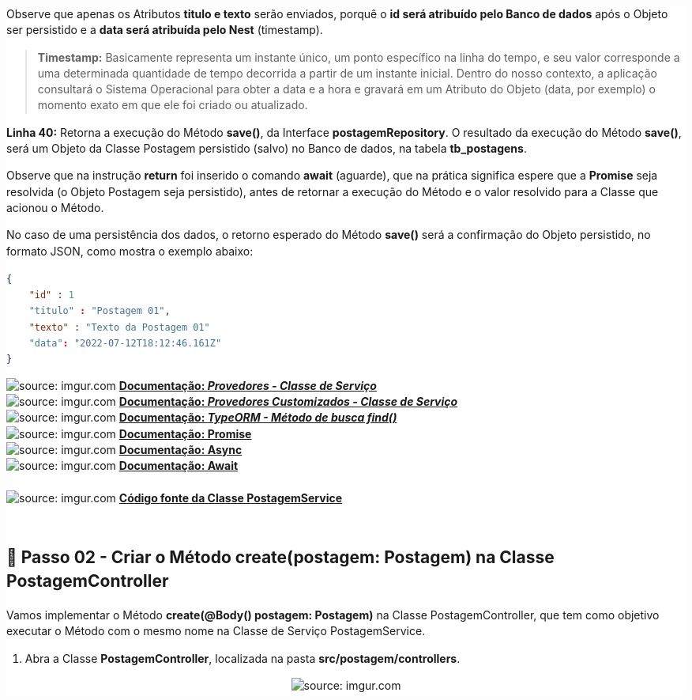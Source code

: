 Observe que apenas os Atributos **titulo e texto** serão enviados, porquê o **id será atribuído pelo Banco de dados** após o Objeto ser persistido e a **data será atribuída pelo Nest** (timestamp).

> **Timestamp:** Basicamente representa um instante único, um ponto específico na linha  do tempo, e seu valor corresponde a uma determinada quantidade de tempo decorrida a partir de um instante inicial. Dentro do nosso contexto, a aplicação consultará o Sistema Operacional para obter a data e a hora e gravará em um Atributo do Objeto (data, por exemplo) o momento exato em que ele foi criado ou atualizado.

**Linha 40:** Retorna a execução do Método **save()**, da Interface **postagemRepository**. O resultado da execução do Método **save()**, será um Objeto da Classe Postagem persistido (salvo) no Banco de dados, na tabela **tb_postagens**.  

Observe que na instrução **return** foi inserido o comando **await** (aguarde), que na prática significa espere que a **Promise** seja resolvida (o Objeto Postagem seja persistido), antes de retornar a execução do Método e o valor resolvido para a Classe que acionou o Método.

No caso de uma persistência dos dados, o retorno esperado do Método **save()** será a confirmação do Objeto persistido, no formato JSON, como mostra o exemplo abaixo:

```json
{
    "id" : 1
    "titulo" : "Postagem 01",
    "texto" : "Texto da Postagem 01"
    "data": "2022-07-12T18:12:46.161Z"
}
```

<div align="left"><img src="https://i.imgur.com/O6PILGE.png" title="source: imgur.com" width="25px"/> <a href="https://docs.nestjs.com/providers" target="_blank"><b>Documentação: <i>Provedores - Classe de Serviço</i></b></a></div>

<div align="left"><img src="https://i.imgur.com/O6PILGE.png" title="source: imgur.com" width="25px"/> <a href="https://docs.nestjs.com/fundamentals/custom-providers" target="_blank"><b>Documentação: <i>Provedores Customizados - Classe de Serviço</i></b></a></div>

<div align="left"><img src="https://i.imgur.com/OtnA0bd.png" title="source: imgur.com" width="25px"/> <a href="https://typeorm.io/find-options" target="_blank"><b>Documentação: <i>TypeORM - Método de busca find()</i></b></a></div>

<div align="left"><img src="https://i.imgur.com/r9lrbPG.png" title="source: imgur.com" width="30px"/> <a href="https://developer.mozilla.org/pt-BR/docs/Web/JavaScript/Reference/Global_Objects/Promise" target="_blank"><b>Documentação: Promise</b></a></div>

<div align="left"><img src="https://i.imgur.com/r9lrbPG.png" title="source: imgur.com" width="30px"/> <a href="https://developer.mozilla.org/pt-BR/docs/Web/JavaScript/Reference/Operators/async_function" target="_blank"><b>Documentação: Async</b></a></div>

<div align="left"><img src="https://i.imgur.com/r9lrbPG.png" title="source: imgur.com" width="30px"/> <a href="https://developer.mozilla.org/pt-BR/docs/Web/JavaScript/Reference/Operators/await" target="_blank"><b>Documentação: Await</b></a></div>

<br />

<div align="left"><img src="https://i.imgur.com/bQGvf3h.png" title="source: imgur.com" width="25px"/> <a href="https://github.com/rafaelq80/backend_blogpessoal_nest/blob/07_Cadastrar_Atualizar_Postagem/blogpessoal/src/postagem/services/postagem.service.ts" target="_blank"><b>Código fonte da Classe PostagemService</b></a></div>

<br />


<h2>👣 Passo 02 - Criar o Método create(postagem: Postagem) na Classe PostagemController</h2>

Vamos implementar o Método **create(@Body() postagem: Postagem)** na Classe PostagemController, que tem como objetivo executar o Método com o mesmo nome na Classe de Serviço PostagemService. 

1. Abra a Classe **PostagemController**, localizada na pasta **src/postagem/controllers**.

<div align="center"><img src="https://i.imgur.com/HaoDWSZ.png?1" title="source: imgur.com" /></div>
